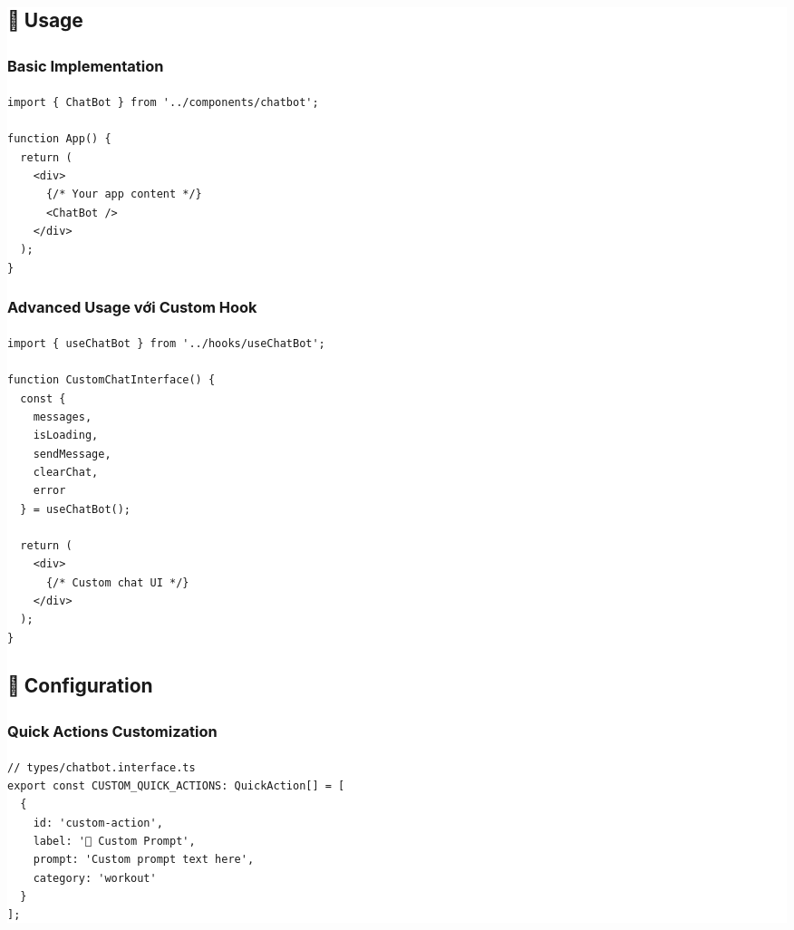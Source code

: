 ## 🔧 Usage

### Basic Implementation

```tsx
import { ChatBot } from '../components/chatbot';

function App() {
  return (
    <div>
      {/* Your app content */}
      <ChatBot />
    </div>
  );
}
```

### Advanced Usage với Custom Hook

```tsx
import { useChatBot } from '../hooks/useChatBot';

function CustomChatInterface() {
  const {
    messages,
    isLoading,
    sendMessage,
    clearChat,
    error
  } = useChatBot();

  return (
    <div>
      {/* Custom chat UI */}
    </div>
  );
}
```

## 📝 Configuration

### Quick Actions Customization

```tsx
// types/chatbot.interface.ts
export const CUSTOM_QUICK_ACTIONS: QuickAction[] = [
  {
    id: 'custom-action',
    label: '🎯 Custom Prompt',
    prompt: 'Custom prompt text here',
    category: 'workout'
  }
];
```
